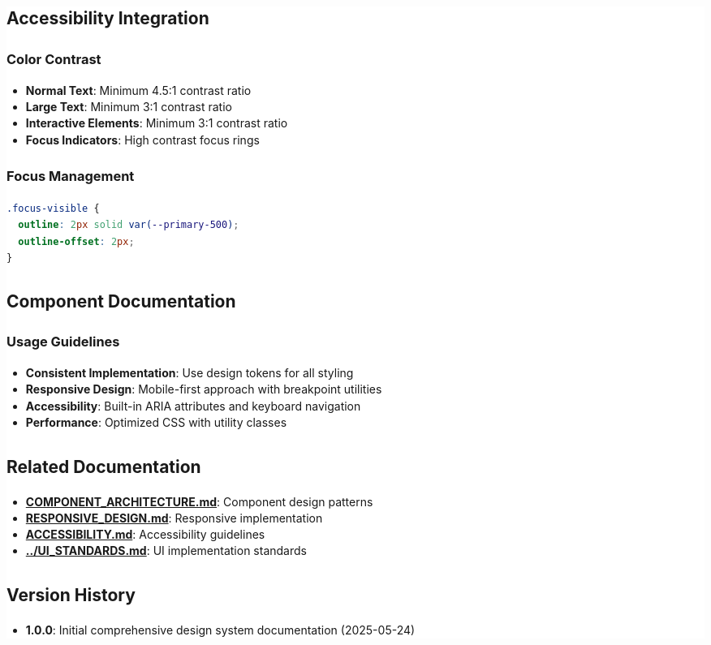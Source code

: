 ## Accessibility Integration

### Color Contrast
- **Normal Text**: Minimum 4.5:1 contrast ratio
- **Large Text**: Minimum 3:1 contrast ratio
- **Interactive Elements**: Minimum 3:1 contrast ratio
- **Focus Indicators**: High contrast focus rings

### Focus Management
```css
.focus-visible {
  outline: 2px solid var(--primary-500);
  outline-offset: 2px;
}
```

## Component Documentation

### Usage Guidelines
- **Consistent Implementation**: Use design tokens for all styling
- **Responsive Design**: Mobile-first approach with breakpoint utilities
- **Accessibility**: Built-in ARIA attributes and keyboard navigation
- **Performance**: Optimized CSS with utility classes

## Related Documentation

- **[COMPONENT_ARCHITECTURE.md](COMPONENT_ARCHITECTURE.md)**: Component design patterns
- **[RESPONSIVE_DESIGN.md](RESPONSIVE_DESIGN.md)**: Responsive implementation
- **[ACCESSIBILITY.md](ACCESSIBILITY.md)**: Accessibility guidelines
- **[../UI_STANDARDS.md](../UI_STANDARDS.md)**: UI implementation standards

## Version History

- **1.0.0**: Initial comprehensive design system documentation (2025-05-24)
